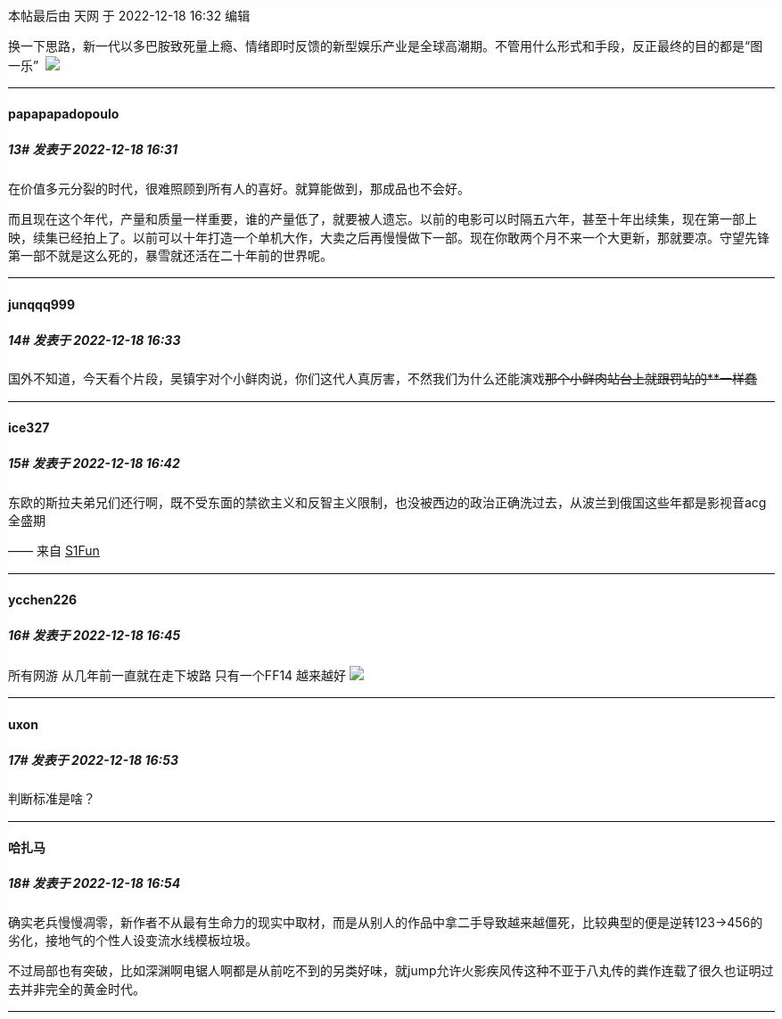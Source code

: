  本帖最后由 天网 于 2022-12-18 16:32 编辑 

换一下思路，新一代以多巴胺致死量上瘾、情绪即时反馈的新型娱乐产业是全球高潮期。不管用什么形式和手段，反正最终的目的都是“图一乐”  <img src="https://static.saraba1st.com/image/smiley/face2017/072.png" referrerpolicy="no-referrer">

*****

####  papapapadopoulo  
##### 13#       发表于 2022-12-18 16:31

在价值多元分裂的时代，很难照顾到所有人的喜好。就算能做到，那成品也不会好。

而且现在这个年代，产量和质量一样重要，谁的产量低了，就要被人遗忘。以前的电影可以时隔五六年，甚至十年出续集，现在第一部上映，续集已经拍上了。以前可以十年打造一个单机大作，大卖之后再慢慢做下一部。现在你敢两个月不来一个大更新，那就要凉。守望先锋第一部不就是这么死的，暴雪就还活在二十年前的世界呢。

*****

####  junqqq999  
##### 14#       发表于 2022-12-18 16:33

国外不知道，今天看个片段，吴镇宇对个小鲜肉说，你们这代人真厉害，不然我们为什么还能演戏~~~~那个小鲜肉站台上就跟罚站的**一样蠢~~~~

*****

####  ice327  
##### 15#       发表于 2022-12-18 16:42

东欧的斯拉夫弟兄们还行啊，既不受东面的禁欲主义和反智主义限制，也没被西边的政治正确洗过去，从波兰到俄国这些年都是影视音acg全盛期

—— 来自 [S1Fun](https://s1fun.koalcat.com)

*****

####  ycchen226  
##### 16#       发表于 2022-12-18 16:45

所有网游 从几年前一直就在走下坡路 只有一个FF14 越来越好 <img src="https://static.saraba1st.com/image/smiley/face2017/187.png" referrerpolicy="no-referrer">

*****

####  uxon  
##### 17#       发表于 2022-12-18 16:53

判断标准是啥？

*****

####  哈扎马  
##### 18#       发表于 2022-12-18 16:54

确实老兵慢慢凋零，新作者不从最有生命力的现实中取材，而是从别人的作品中拿二手导致越来越僵死，比较典型的便是逆转123-&gt;456的劣化，接地气的个性人设变流水线模板垃圾。

不过局部也有突破，比如深渊啊电锯人啊都是从前吃不到的另类好味，就jump允许火影疾风传这种不亚于八丸传的粪作连载了很久也证明过去并非完全的黄金时代。

*****
